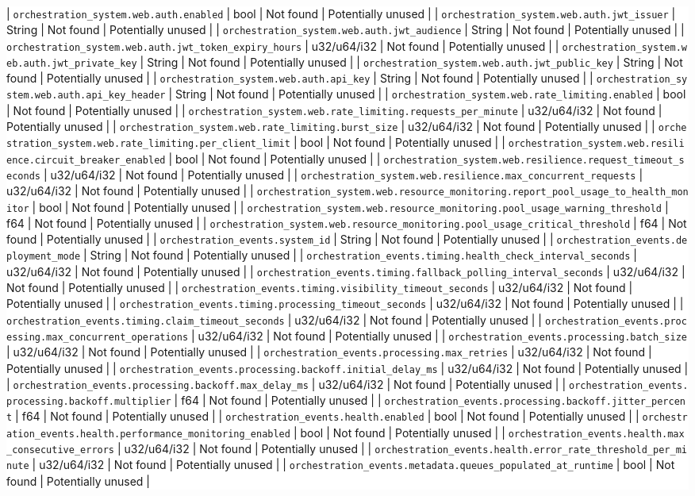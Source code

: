 | `orchestration_system.web.auth.enabled` | bool | Not found | Potentially unused |
| `orchestration_system.web.auth.jwt_issuer` | String | Not found | Potentially unused |
| `orchestration_system.web.auth.jwt_audience` | String | Not found | Potentially unused |
| `orchestration_system.web.auth.jwt_token_expiry_hours` | u32/u64/i32 | Not found | Potentially unused |
| `orchestration_system.web.auth.jwt_private_key` | String | Not found | Potentially unused |
| `orchestration_system.web.auth.jwt_public_key` | String | Not found | Potentially unused |
| `orchestration_system.web.auth.api_key` | String | Not found | Potentially unused |
| `orchestration_system.web.auth.api_key_header` | String | Not found | Potentially unused |
| `orchestration_system.web.rate_limiting.enabled` | bool | Not found | Potentially unused |
| `orchestration_system.web.rate_limiting.requests_per_minute` | u32/u64/i32 | Not found | Potentially unused |
| `orchestration_system.web.rate_limiting.burst_size` | u32/u64/i32 | Not found | Potentially unused |
| `orchestration_system.web.rate_limiting.per_client_limit` | bool | Not found | Potentially unused |
| `orchestration_system.web.resilience.circuit_breaker_enabled` | bool | Not found | Potentially unused |
| `orchestration_system.web.resilience.request_timeout_seconds` | u32/u64/i32 | Not found | Potentially unused |
| `orchestration_system.web.resilience.max_concurrent_requests` | u32/u64/i32 | Not found | Potentially unused |
| `orchestration_system.web.resource_monitoring.report_pool_usage_to_health_monitor` | bool | Not found | Potentially unused |
| `orchestration_system.web.resource_monitoring.pool_usage_warning_threshold` | f64 | Not found | Potentially unused |
| `orchestration_system.web.resource_monitoring.pool_usage_critical_threshold` | f64 | Not found | Potentially unused |
| `orchestration_events.system_id` | String | Not found | Potentially unused |
| `orchestration_events.deployment_mode` | String | Not found | Potentially unused |
| `orchestration_events.timing.health_check_interval_seconds` | u32/u64/i32 | Not found | Potentially unused |
| `orchestration_events.timing.fallback_polling_interval_seconds` | u32/u64/i32 | Not found | Potentially unused |
| `orchestration_events.timing.visibility_timeout_seconds` | u32/u64/i32 | Not found | Potentially unused |
| `orchestration_events.timing.processing_timeout_seconds` | u32/u64/i32 | Not found | Potentially unused |
| `orchestration_events.timing.claim_timeout_seconds` | u32/u64/i32 | Not found | Potentially unused |
| `orchestration_events.processing.max_concurrent_operations` | u32/u64/i32 | Not found | Potentially unused |
| `orchestration_events.processing.batch_size` | u32/u64/i32 | Not found | Potentially unused |
| `orchestration_events.processing.max_retries` | u32/u64/i32 | Not found | Potentially unused |
| `orchestration_events.processing.backoff.initial_delay_ms` | u32/u64/i32 | Not found | Potentially unused |
| `orchestration_events.processing.backoff.max_delay_ms` | u32/u64/i32 | Not found | Potentially unused |
| `orchestration_events.processing.backoff.multiplier` | f64 | Not found | Potentially unused |
| `orchestration_events.processing.backoff.jitter_percent` | f64 | Not found | Potentially unused |
| `orchestration_events.health.enabled` | bool | Not found | Potentially unused |
| `orchestration_events.health.performance_monitoring_enabled` | bool | Not found | Potentially unused |
| `orchestration_events.health.max_consecutive_errors` | u32/u64/i32 | Not found | Potentially unused |
| `orchestration_events.health.error_rate_threshold_per_minute` | u32/u64/i32 | Not found | Potentially unused |
| `orchestration_events.metadata.queues_populated_at_runtime` | bool | Not found | Potentially unused |